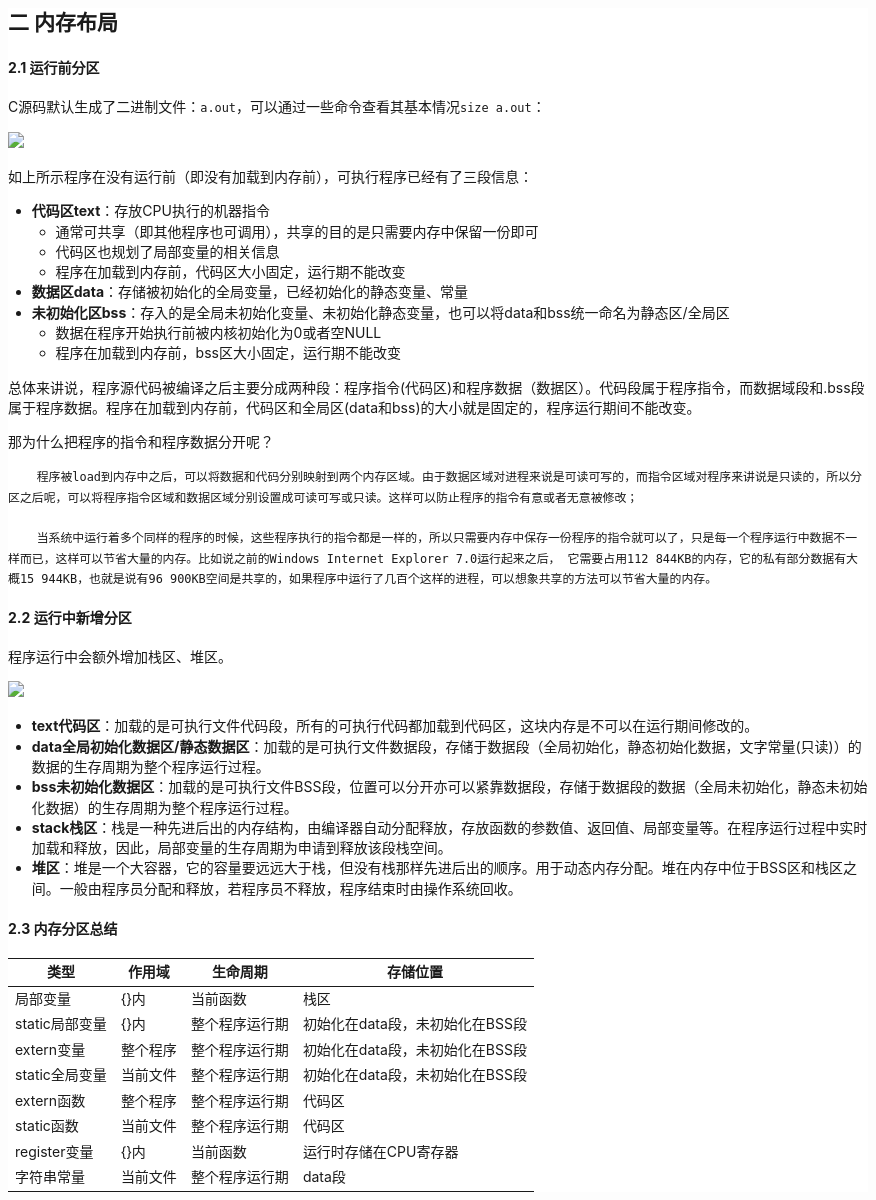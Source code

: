 ## 二 内存布局

#### 2.1 运行前分区

C源码默认生成了二进制文件：`a.out`，可以通过一些命令查看其基本情况`size a.out`：  
  
![](../images/c/03-07.png)

如上所示程序在没有运行前（即没有加载到内存前），可执行程序已经有了三段信息：
- **代码区text**：存放CPU执行的机器指令
  - 通常可共享（即其他程序也可调用），共享的目的是只需要内存中保留一份即可
  - 代码区也规划了局部变量的相关信息
  - 程序在加载到内存前，代码区大小固定，运行期不能改变
- **数据区data**：存储被初始化的全局变量，已经初始化的静态变量、常量
- **未初始化区bss**：存入的是全局未初始化变量、未初始化静态变量，也可以将data和bss统一命名为静态区/全局区
  - 数据在程序开始执行前被内核初始化为0或者空NULL
  - 程序在加载到内存前，bss区大小固定，运行期不能改变

总体来讲说，程序源代码被编译之后主要分成两种段：程序指令(代码区)和程序数据（数据区）。代码段属于程序指令，而数据域段和.bss段属于程序数据。程序在加载到内存前，代码区和全局区(data和bss)的大小就是固定的，程序运行期间不能改变。    

那为什么把程序的指令和程序数据分开呢？
```
	程序被load到内存中之后，可以将数据和代码分别映射到两个内存区域。由于数据区域对进程来说是可读可写的，而指令区域对程序来讲说是只读的，所以分区之后呢，可以将程序指令区域和数据区域分别设置成可读可写或只读。这样可以防止程序的指令有意或者无意被修改；

	当系统中运行着多个同样的程序的时候，这些程序执行的指令都是一样的，所以只需要内存中保存一份程序的指令就可以了，只是每一个程序运行中数据不一样而已，这样可以节省大量的内存。比如说之前的Windows Internet Explorer 7.0运行起来之后， 它需要占用112 844KB的内存，它的私有部分数据有大概15 944KB，也就是说有96 900KB空间是共享的，如果程序中运行了几百个这样的进程，可以想象共享的方法可以节省大量的内存。 
```

#### 2.2 运行中新增分区

程序运行中会额外增加栈区、堆区。  

![](../images/c/03-08.png)  

- **text代码区**：加载的是可执行文件代码段，所有的可执行代码都加载到代码区，这块内存是不可以在运行期间修改的。  
- **data全局初始化数据区/静态数据区**：加载的是可执行文件数据段，存储于数据段（全局初始化，静态初始化数据，文字常量(只读)）的数据的生存周期为整个程序运行过程。  
- **bss未初始化数据区**：加载的是可执行文件BSS段，位置可以分开亦可以紧靠数据段，存储于数据段的数据（全局未初始化，静态未初始化数据）的生存周期为整个程序运行过程。  
- **stack栈区**：栈是一种先进后出的内存结构，由编译器自动分配释放，存放函数的参数值、返回值、局部变量等。在程序运行过程中实时加载和释放，因此，局部变量的生存周期为申请到释放该段栈空间。  
- **堆区**：堆是一个大容器，它的容量要远远大于栈，但没有栈那样先进后出的顺序。用于动态内存分配。堆在内存中位于BSS区和栈区之间。一般由程序员分配和释放，若程序员不释放，程序结束时由操作系统回收。

#### 2.3 内存分区总结

| 类型 | 作用域 | 生命周期 | 存储位置 |
| ------ | ------ | ------ | ------ |
| 局部变量 | {}内 | 当前函数 | 栈区 |
| static局部变量 | {}内 | 整个程序运行期 | 初始化在data段，未初始化在BSS段 |
| extern变量 | 整个程序 | 整个程序运行期 | 初始化在data段，未初始化在BSS段 |
| static全局变量 | 当前文件 | 整个程序运行期 | 初始化在data段，未初始化在BSS段 |
| extern函数 | 整个程序 | 整个程序运行期 | 代码区 |
| static函数 | 当前文件 | 整个程序运行期 | 代码区 |
| register变量 | {}内 | 当前函数 | 运行时存储在CPU寄存器 |
| 字符串常量 | 当前文件 | 整个程序运行期 | data段 |
